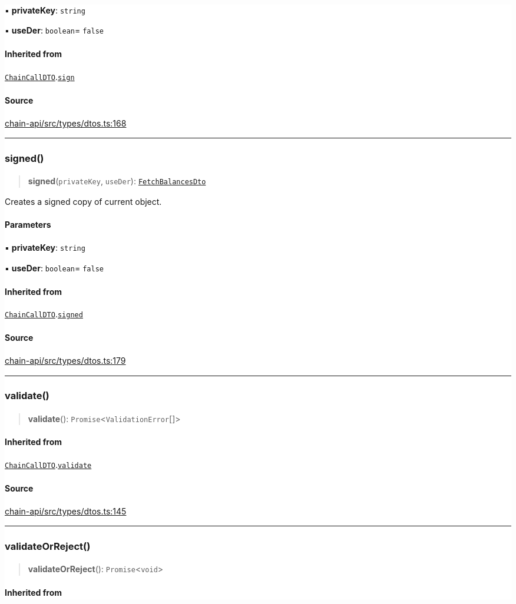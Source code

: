 ▪ **privateKey**: `string`

▪ **useDer**: `boolean`= `false`

#### Inherited from

[`ChainCallDTO`](ChainCallDTO.md).[`sign`](ChainCallDTO.md#sign)

#### Source

[chain-api/src/types/dtos.ts:168](https://github.com/GalaChain/sdk/blob/bcbbb18/chain-api/src/types/dtos.ts#L168)

***

### signed()

> **signed**(`privateKey`, `useDer`): [`FetchBalancesDto`](FetchBalancesDto.md)

Creates a signed copy of current object.

#### Parameters

▪ **privateKey**: `string`

▪ **useDer**: `boolean`= `false`

#### Inherited from

[`ChainCallDTO`](ChainCallDTO.md).[`signed`](ChainCallDTO.md#signed)

#### Source

[chain-api/src/types/dtos.ts:179](https://github.com/GalaChain/sdk/blob/bcbbb18/chain-api/src/types/dtos.ts#L179)

***

### validate()

> **validate**(): `Promise`\<`ValidationError`[]\>

#### Inherited from

[`ChainCallDTO`](ChainCallDTO.md).[`validate`](ChainCallDTO.md#validate)

#### Source

[chain-api/src/types/dtos.ts:145](https://github.com/GalaChain/sdk/blob/bcbbb18/chain-api/src/types/dtos.ts#L145)

***

### validateOrReject()

> **validateOrReject**(): `Promise`\<`void`\>

#### Inherited from
